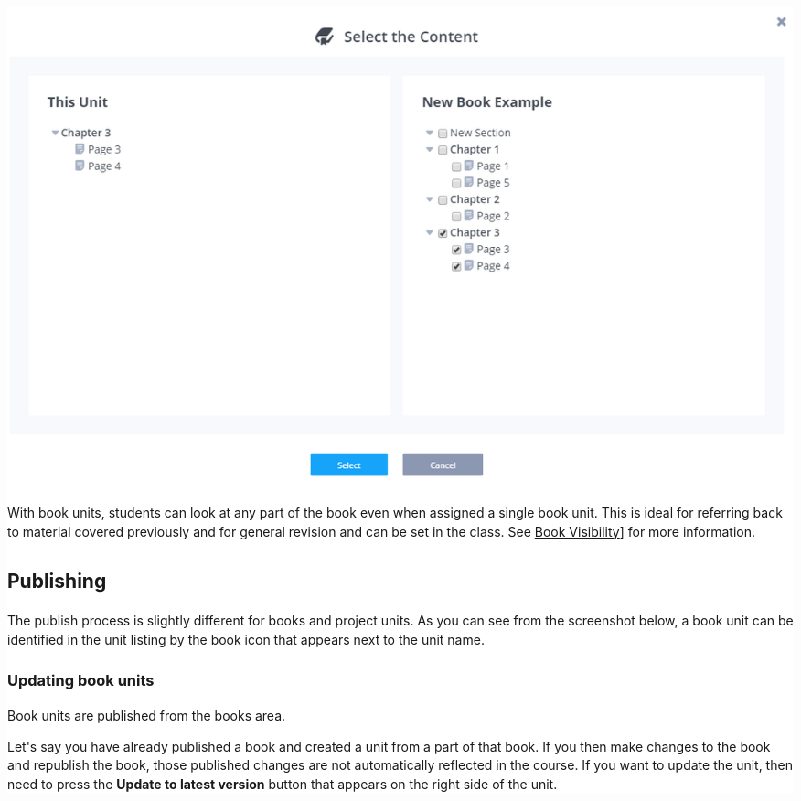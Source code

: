 ![Book Mapping](/img/bookmapping.png)


With book units, students can look at any part of the book even when assigned a single book unit. This is ideal for referring back to material covered previously and for general revision and can be set in the class. See [Book Visibility](/courses/classes/#book-visibility)] for more information.


## Publishing
The publish process is slightly different for books and project units. As you can see from the screenshot below, a book unit can be identified in the unit listing by the book icon that appears next to the unit name.

### Updating book units
Book units are published from the books area.

Let's say you have already published a book and created a unit from a part of that book. If you then make changes to the book and republish the book, those published changes are not automatically reflected in the course. If you want to update the unit, then need to press the **Update to latest version** button that appears on the right side of the unit.
